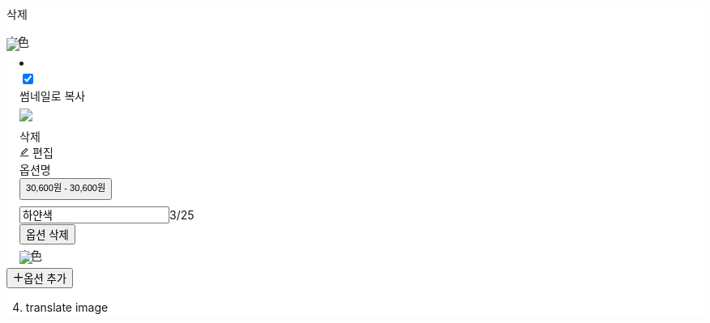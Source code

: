 삭제</span></button></div></div><div class="ant-row css-1li46mu" style="margin-top: 4px;"><span class="sc-bCMFDn cwOTpI Body3Regular14 CharacterSecondary45">杏色</span></div></div></div></div><div class="ant-col css-1li46mu" style="flex: 0 0 22px; min-width: 0px; margin-top: -16px; margin-bottom: -16px;"><div class="sc-fSjEuY ePQrJs" style="touch-action: none; cursor: move;"><img src="./img_move_handle.svg" class="sc-jgOsrn hwvbhO"></div></div></div></li><li role="button" tabindex="0" aria-disabled="false" aria-roledescription="sortable" aria-describedby="DndDescribedBy-3" class="ant-list-item" style="padding: 16px 0px 16px 16px; background: white; transition: transform linear;"><div class="ant-row ant-row-no-wrap ant-row-stretch css-1li46mu" style="width: 100%;"><div class="ant-col css-1li46mu" style="flex: 1 1 auto; min-width: 0px;"><div class="ant-row ant-row-no-wrap ant-row-stretch css-1li46mu" style="margin-left: -8px; margin-right: -8px; row-gap: 16px; width: 100%;"><div class="ant-col css-1li46mu" style="padding-left: 8px; padding-right: 8px; cursor: pointer;"><label class="ant-checkbox-wrapper ant-checkbox-wrapper-checked css-1li46mu"><span class="ant-checkbox ant-wave-target css-1li46mu ant-checkbox-checked"><input class="ant-checkbox-input" type="checkbox" checked=""><span class="ant-checkbox-inner"></span></span></label></div><div class="ant-col css-1li46mu" style="padding-left: 8px; padding-right: 8px; cursor: pointer;"><div class="sc-cNStcR bjanGm"><div class="ant-row css-1li46mu" style="margin-bottom: 4px;"><div class="ant-col css-1li46mu" style="flex: 1 1 auto;"><div class="sc-fYEEdK eujiZL"><span class="sc-bCMFDn cwOTpI FootnoteDescription ">썸네일로 복사</span></div></div></div><img src="https://file.percenty.co.kr/public/67c416caa0f5177a6a77b5f1/products/683e59c8523fc96f207889f9/115b4472-1270-4eb7-b6f3-a3ffbd771a6b.jpg" class="sc-kZkypy idqeaY"><div class="ant-row ant-row-no-wrap ant-row-space-between ant-row-middle css-1li46mu" style="margin-top: 4px;"><div class="ant-col css-1li46mu"><div class="sc-ioUWlN jYlbxe"><span class="sc-bCMFDn cwOTpI FootnoteDescription ">삭제</span></div></div><div class="ant-col css-1li46mu"><div class="sc-fYEEdK eujiZL"><span role="img" aria-label="edit" class="anticon anticon-edit" style="margin-right: 4px; font-size: 12px;"><svg viewBox="64 64 896 896" focusable="false" data-icon="edit" width="1em" height="1em" fill="currentColor" aria-hidden="true"><path d="M257.7 752c2 0 4-.2 6-.5L431.9 722c2-.4 3.9-1.3 5.3-2.8l423.9-423.9a9.96 9.96 0 000-14.1L694.9 114.9c-1.9-1.9-4.4-2.9-7.1-2.9s-5.2 1-7.1 2.9L256.8 538.8c-1.5 1.5-2.4 3.3-2.8 5.3l-29.5 168.2a33.5 33.5 0 009.4 29.8c6.6 6.4 14.9 9.9 23.8 9.9zm67.4-174.4L687.8 215l73.3 73.3-362.7 362.6-88.9 15.7 15.6-89zM880 836H144c-17.7 0-32 14.3-32 32v36c0 4.4 3.6 8 8 8h784c4.4 0 8-3.6 8-8v-36c0-17.7-14.3-32-32-32z"></path></svg></span><span class="sc-bCMFDn cwOTpI FootnoteDescription ">편집</span></div></div></div></div></div><div class="ant-col css-1li46mu" style="padding-left: 8px; padding-right: 8px; flex: 1 1 auto; min-width: 0px;"><div class="ant-row ant-row-middle css-1li46mu" style="margin-left: -4px; margin-right: -4px; row-gap: 8px;"><div class="ant-col css-1li46mu" style="padding-left: 4px; padding-right: 4px;"><span class="sc-bCMFDn cwOTpI Body3Regular14 CharacterTitle85">옵션명</span></div><div class="ant-col css-1li46mu" style="padding-left: 4px; padding-right: 4px; flex: 1 1 auto;"><button type="button" class="ant-btn css-1li46mu ant-btn-link sc-bvrlno eWkdEN"><span class="ant-badge ant-badge-not-a-wrapper sc-ixKSzz ktXHyU css-1li46mu"><sup data-show="true" class="ant-scroll-number ant-badge-count ant-badge-multiple-words" title="30,600원 - 30,600원">30,600원 - 30,600원</sup></span></button></div></div><div class="ant-row ant-row-middle css-1li46mu" style="margin-left: -4px; margin-right: -4px; row-gap: 8px; margin-top: 8px;"><div class="ant-col css-1li46mu" style="padding-left: 4px; padding-right: 4px; flex: 1 1 auto;"><span class="ant-input-affix-wrapper css-1li46mu ant-input-outlined"><input class="ant-input css-1li46mu" type="text" value="하얀색"><span class="ant-input-suffix">3/25</span></span></div><div class="ant-col css-1li46mu" style="padding-left: 4px; padding-right: 4px;"><button type="button" class="ant-btn css-1li46mu ant-btn-primary ant-btn-dangerous"><span>옵션 삭제</span></button></div></div><div class="ant-row css-1li46mu" style="margin-top: 4px;"><span class="sc-bCMFDn cwOTpI Body3Regular14 CharacterSecondary45">白色</span></div></div></div></div><div class="ant-col css-1li46mu" style="flex: 0 0 22px; min-width: 0px; margin-top: -16px; margin-bottom: -16px;"><div class="sc-fSjEuY ePQrJs" style="touch-action: none; cursor: move;"><img src="./img_move_handle.svg" class="sc-jgOsrn hwvbhO"></div></div></div></li></ul></div></div></div><div id="DndDescribedBy-3" style="display: none;">
    To pick up a draggable item, press the space bar.
    While dragging, use the arrow keys to move the item.
    Press space again to drop the item in its new position, or press escape to cancel.
  </div><div id="DndLiveRegion-3" role="status" aria-live="assertive" aria-atomic="true" style="position: fixed; width: 1px; height: 1px; margin: -1px; border: 0px; padding: 0px; overflow: hidden; clip: rect(0px, 0px, 0px, 0px); clip-path: inset(100%); white-space: nowrap;"></div></div><div class="sc-xyOoZ gLCQCJ"><button type="button" class="ant-btn css-1li46mu ant-btn-default"><span class="ant-btn-icon"><span role="img" aria-label="plus" class="anticon anticon-plus"><svg viewBox="64 64 896 896" focusable="false" data-icon="plus" width="1em" height="1em" fill="currentColor" aria-hidden="true"><path d="M482 152h60q8 0 8 8v704q0 8-8 8h-60q-8 0-8-8V160q0-8 8-8z"></path><path d="M192 474h672q8 0 8 8v60q0 8-8 8H160q-8 0-8-8v-60q0-8 8-8z"></path></svg></span></span><span>옵션 추가</span></button></div></div>
  
4. translate image
